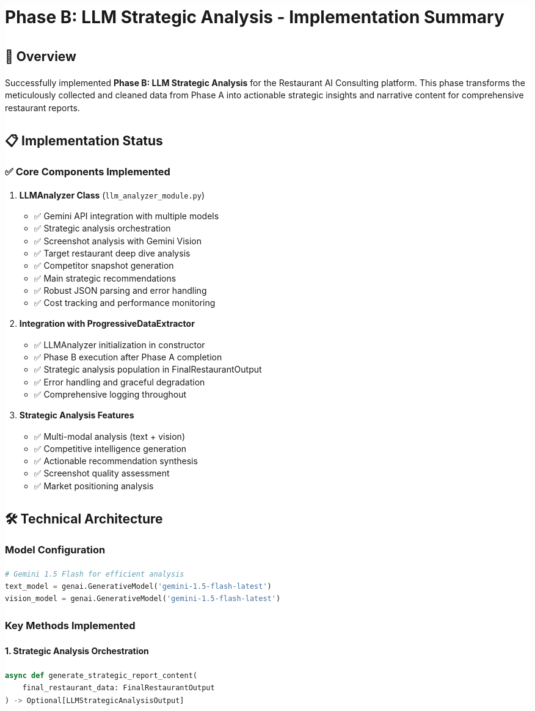 # Phase B: LLM Strategic Analysis - Implementation Summary

## 🎯 Overview

Successfully implemented **Phase B: LLM Strategic Analysis** for the Restaurant AI Consulting platform. This phase transforms the meticulously collected and cleaned data from Phase A into actionable strategic insights and narrative content for comprehensive restaurant reports.

## 📋 Implementation Status

### ✅ Core Components Implemented

1. **LLMAnalyzer Class** (`llm_analyzer_module.py`)
   - ✅ Gemini API integration with multiple models
   - ✅ Strategic analysis orchestration
   - ✅ Screenshot analysis with Gemini Vision
   - ✅ Target restaurant deep dive analysis
   - ✅ Competitor snapshot generation
   - ✅ Main strategic recommendations
   - ✅ Robust JSON parsing and error handling
   - ✅ Cost tracking and performance monitoring

2. **Integration with ProgressiveDataExtractor**
   - ✅ LLMAnalyzer initialization in constructor
   - ✅ Phase B execution after Phase A completion
   - ✅ Strategic analysis population in FinalRestaurantOutput
   - ✅ Error handling and graceful degradation
   - ✅ Comprehensive logging throughout

3. **Strategic Analysis Features**
   - ✅ Multi-modal analysis (text + vision)
   - ✅ Competitive intelligence generation
   - ✅ Actionable recommendation synthesis
   - ✅ Screenshot quality assessment
   - ✅ Market positioning analysis

## 🛠️ Technical Architecture

### Model Configuration
```python
# Gemini 1.5 Flash for efficient analysis
text_model = genai.GenerativeModel('gemini-1.5-flash-latest')
vision_model = genai.GenerativeModel('gemini-1.5-flash-latest')
```

### Key Methods Implemented

#### 1. Strategic Analysis Orchestration
```python
async def generate_strategic_report_content(
    final_restaurant_data: FinalRestaurantOutput
) -> Optional[LLMStrategicAnalysisOutput]
```
